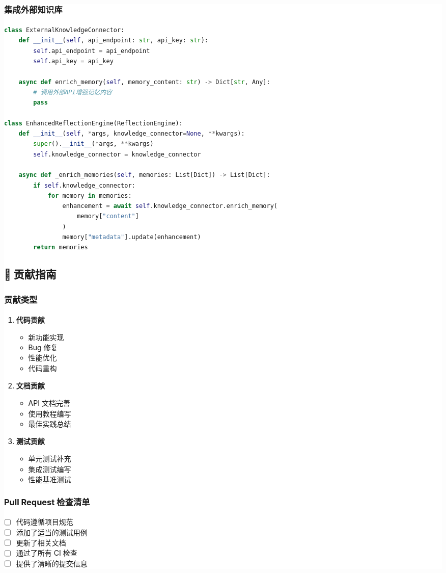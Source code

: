 ### 集成外部知识库

```python
class ExternalKnowledgeConnector:
    def __init__(self, api_endpoint: str, api_key: str):
        self.api_endpoint = api_endpoint
        self.api_key = api_key
    
    async def enrich_memory(self, memory_content: str) -> Dict[str, Any]:
        # 调用外部API增强记忆内容
        pass

class EnhancedReflectionEngine(ReflectionEngine):
    def __init__(self, *args, knowledge_connector=None, **kwargs):
        super().__init__(*args, **kwargs)
        self.knowledge_connector = knowledge_connector
    
    async def _enrich_memories(self, memories: List[Dict]) -> List[Dict]:
        if self.knowledge_connector:
            for memory in memories:
                enhancement = await self.knowledge_connector.enrich_memory(
                    memory["content"]
                )
                memory["metadata"].update(enhancement)
        return memories
```

## 🎉 贡献指南

### 贡献类型

1. **代码贡献**
   - 新功能实现
   - Bug 修复
   - 性能优化
   - 代码重构

2. **文档贡献**
   - API 文档完善
   - 使用教程编写
   - 最佳实践总结

3. **测试贡献**
   - 单元测试补充
   - 集成测试编写
   - 性能基准测试

### Pull Request 检查清单

- [ ] 代码遵循项目规范
- [ ] 添加了适当的测试用例
- [ ] 更新了相关文档
- [ ] 通过了所有 CI 检查
- [ ] 提供了清晰的提交信息
